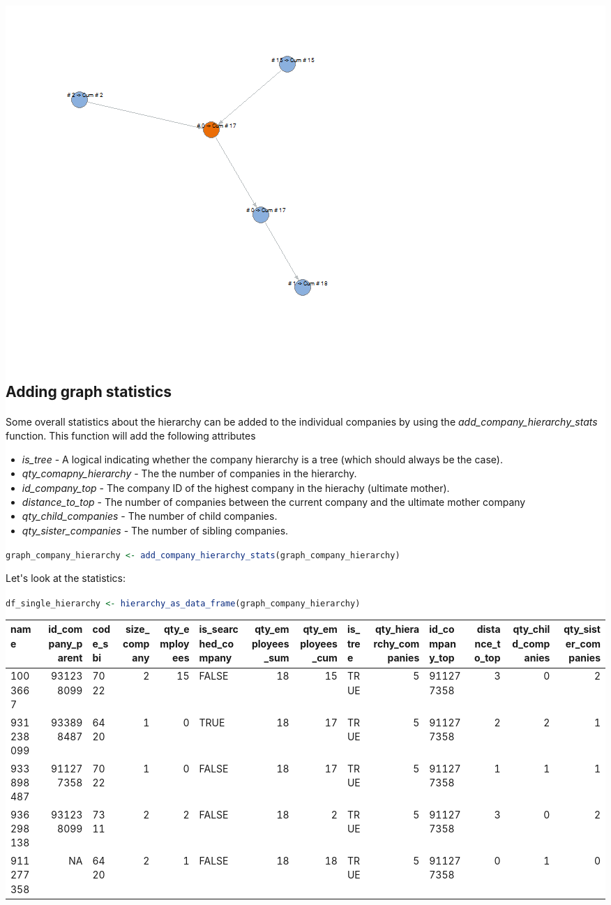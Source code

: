 ![plot of chunk unnamed-chunk-22](figure/unnamed-chunk-22-1.png)

## <a name="adding_stats"></a>Adding graph statistics

Some overall statistics about the hierarchy can be added to the individual companies by using the _add_company_hierarchy_stats_ function. This function will add the following attributes
* _is_tree_ - A logical indicating whether the company hierarchy is a tree (which should always be the case).
* _qty_comapny_hierarchy_ - The the number of companies in the hierarchy.
* _id_company_top_ - The company ID of the highest company in the hierachy (ultimate mother).
* _distance_to_top_ - The number of companies between the current company and the ultimate mother company
* _qty_child_companies_ - The number of child companies.
* _qty_sister_companies_ - The number of sibling companies.


```r
graph_company_hierarchy <- add_company_hierarchy_stats(graph_company_hierarchy)
```
Let's look at the statistics:

```r
df_single_hierarchy <- hierarchy_as_data_frame(graph_company_hierarchy)
```

|name      | id_company_parent|code_sbi | size_company| qty_employees|is_searched_company | qty_employees_sum| qty_employees_cum|is_tree | qty_hierarchy_companies|id_company_top | distance_to_top| qty_child_companies| qty_sister_companies|
|:---------|-----------------:|:--------|------------:|-------------:|:-------------------|-----------------:|-----------------:|:-------|-----------------------:|:--------------|---------------:|-------------------:|--------------------:|
|1003667   |         931238099|7022     |            2|            15|FALSE               |                18|                15|TRUE    |                       5|911277358      |               3|                   0|                    2|
|931238099 |         933898487|6420     |            1|             0|TRUE                |                18|                17|TRUE    |                       5|911277358      |               2|                   2|                    1|
|933898487 |         911277358|7022     |            1|             0|FALSE               |                18|                17|TRUE    |                       5|911277358      |               1|                   1|                    1|
|936298138 |         931238099|7311     |            2|             2|FALSE               |                18|                 2|TRUE    |                       5|911277358      |               3|                   0|                    2|
|911277358 |                NA|6420     |            2|             1|FALSE               |                18|                18|TRUE    |                       5|911277358      |               0|                   1|                    0|

